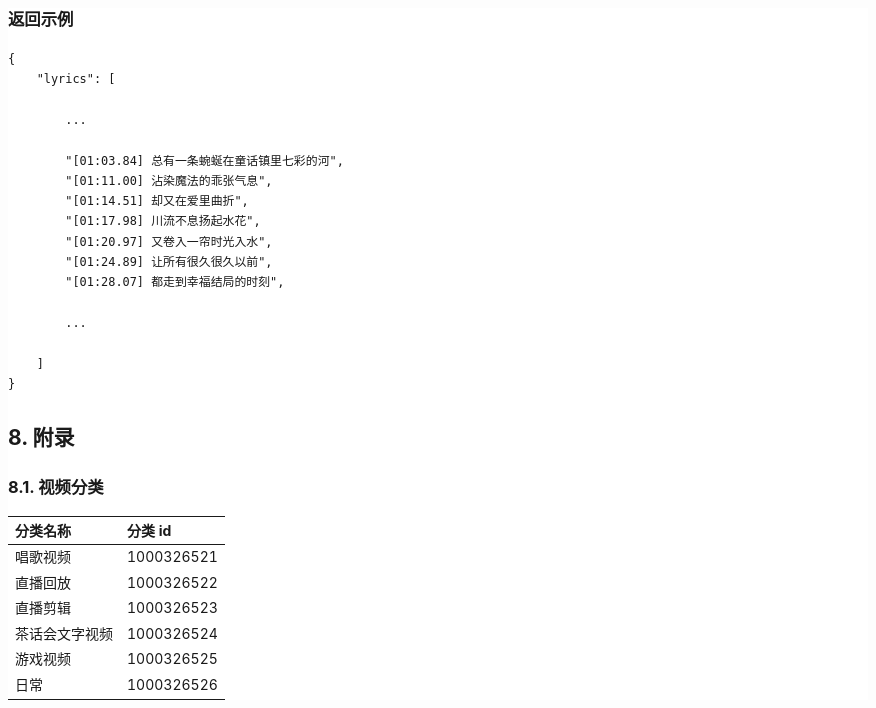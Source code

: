 ### 返回示例

```
{
    "lyrics": [

        ...

        "[01:03.84] 总有一条蜿蜒在童话镇里七彩的河",
        "[01:11.00] 沾染魔法的乖张气息",
        "[01:14.51] 却又在爱里曲折",
        "[01:17.98] 川流不息扬起水花",
        "[01:20.97] 又卷入一帘时光入水",
        "[01:24.89] 让所有很久很久以前",
        "[01:28.07] 都走到幸福结局的时刻",

        ...

    ]
}
```

<h2 id="8">8. 附录</h2>

<h3 id="8.1">8.1. 视频分类</h3>

| 分类名称       | 分类 id    |
| :------------- | :--------- |
| 唱歌视频       | 1000326521 |
| 直播回放       | 1000326522 |
| 直播剪辑       | 1000326523 |
| 茶话会文字视频 | 1000326524 |
| 游戏视频       | 1000326525 |
| 日常           | 1000326526 |
